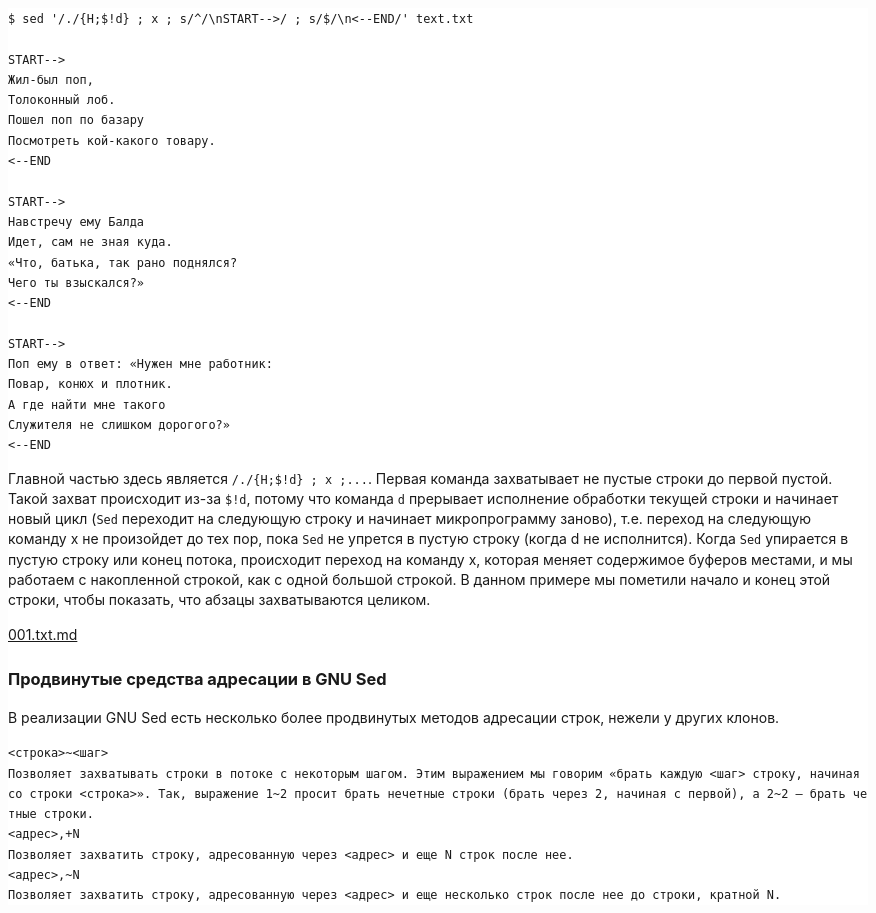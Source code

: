 ```
$ sed '/./{H;$!d} ; x ; s/^/\nSTART-->/ ; s/$/\n<--END/' text.txt

START-->
Жил-был поп,
Толоконный лоб.
Пошел поп по базару
Посмотреть кой-какого товару.
<--END

START-->
Навстречу ему Балда
Идет, сам не зная куда.
«Что, батька, так рано поднялся?
Чего ты взыскался?»
<--END

START-->
Поп ему в ответ: «Нужен мне работник:
Повар, конюх и плотник.
А где найти мне такого
Служителя не слишком дорогого?»
<--END
```

Главной частью здесь является `/./{H;$!d} ; x ;...`. Первая команда захватывает не пустые строки до первой пустой. Такой захват происходит из-за `$!d`, потому что команда `d` прерывает исполнение обработки текущей строки и начинает новый цикл (`Sed` переходит на следующую строку и начинает микропрограмму заново), т.е. переход на следующую команду x не произойдет до тех пор, пока `Sed` не упрется в пустую строку (когда d не исполнится). Когда `Sed` упирается в пустую строку или конец потока, происходит переход на команду x, которая меняет содержимое буферов местами, и мы работаем с накопленной строкой, как с одной большой строкой. В данном примере мы пометили начало и конец этой строки, чтобы показать, что абзацы захватываются целиком.



[001.txt.md](_cntx.ins.d/002.d/011.d/003.d/001.txt.md)



 <a id="6f2c0805c1d94081a57924ff535960ca"></a>
### Продвинутые средства адресации в GNU Sed

В реализации GNU Sed есть несколько более продвинутых методов адресации строк, нежели у других клонов.

    <строка>~<шаг>
    Позволяет захватывать строки в потоке с некоторым шагом. Этим выражением мы говорим «брать каждую <шаг> строку, начиная со строки <строка>». Так, выражение 1~2 просит брать нечетные строки (брать через 2, начиная с первой), а 2~2 — брать четные строки.
    <адрес>,+N
    Позволяет захватить строку, адресованную через <адрес> и еще N строк после нее.
    <адрес>,~N
    Позволяет захватить строку, адресованную через <адрес> и еще несколько строк после нее до строки, кратной N.
